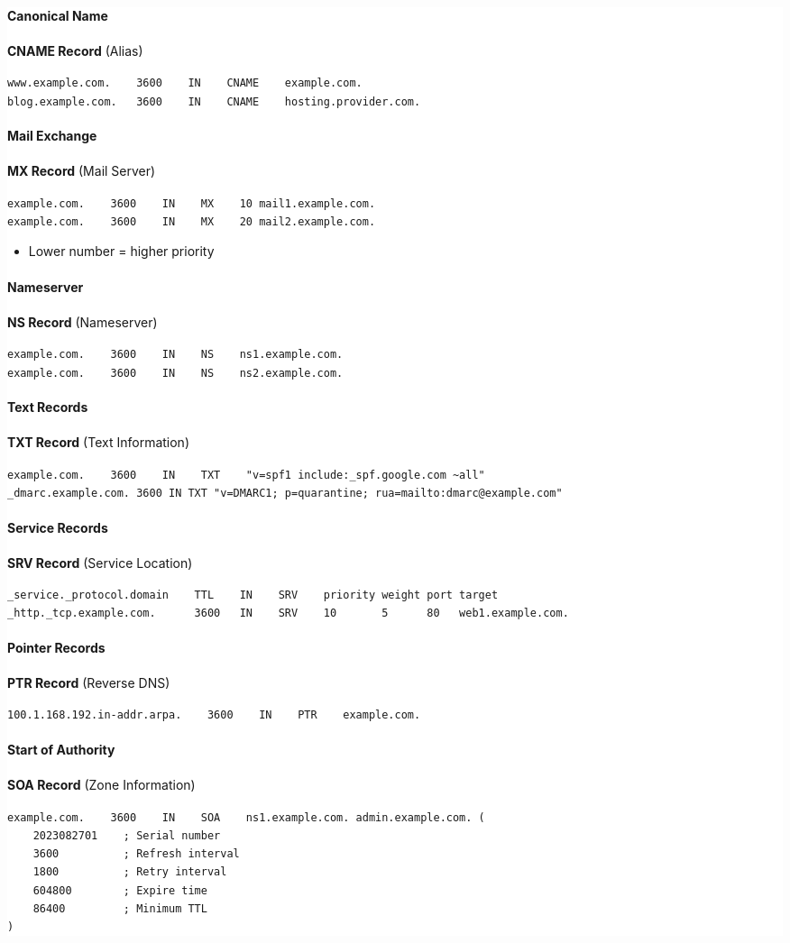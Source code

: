 #### Canonical Name
**CNAME Record** (Alias)
```
www.example.com.    3600    IN    CNAME    example.com.
blog.example.com.   3600    IN    CNAME    hosting.provider.com.
```

#### Mail Exchange
**MX Record** (Mail Server)
```
example.com.    3600    IN    MX    10 mail1.example.com.
example.com.    3600    IN    MX    20 mail2.example.com.
```
- Lower number = higher priority

#### Nameserver
**NS Record** (Nameserver)
```
example.com.    3600    IN    NS    ns1.example.com.
example.com.    3600    IN    NS    ns2.example.com.
```

#### Text Records
**TXT Record** (Text Information)
```
example.com.    3600    IN    TXT    "v=spf1 include:_spf.google.com ~all"
_dmarc.example.com. 3600 IN TXT "v=DMARC1; p=quarantine; rua=mailto:dmarc@example.com"
```

#### Service Records
**SRV Record** (Service Location)
```
_service._protocol.domain    TTL    IN    SRV    priority weight port target
_http._tcp.example.com.      3600   IN    SRV    10       5      80   web1.example.com.
```

#### Pointer Records
**PTR Record** (Reverse DNS)
```
100.1.168.192.in-addr.arpa.    3600    IN    PTR    example.com.
```

#### Start of Authority
**SOA Record** (Zone Information)
```
example.com.    3600    IN    SOA    ns1.example.com. admin.example.com. (
    2023082701    ; Serial number
    3600          ; Refresh interval
    1800          ; Retry interval
    604800        ; Expire time
    86400         ; Minimum TTL
)
```
